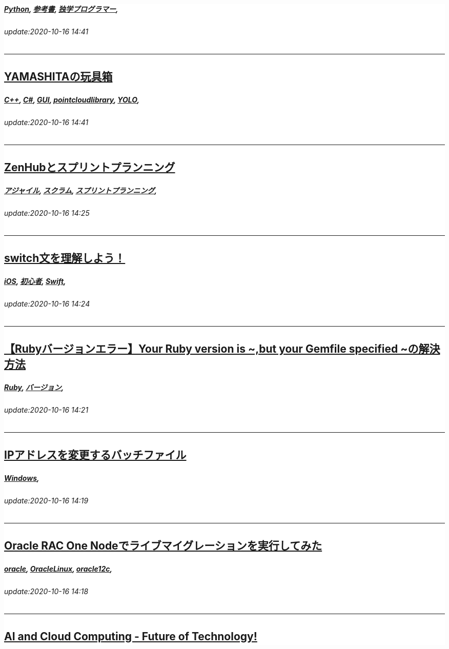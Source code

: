 ##### [Python](https://qiita.com/tags/Python), [参考書](https://qiita.com/tags/参考書), [独学プログラマー](https://qiita.com/tags/独学プログラマー), 
###### update:2020-10-16 14:41
---
## [YAMASHITAの玩具箱](https://qiita.com/husty530/items/3b4e05733e2908b1ad1d)
##### [C++](https://qiita.com/tags/C++), [C#](https://qiita.com/tags/C#), [GUI](https://qiita.com/tags/GUI), [pointcloudlibrary](https://qiita.com/tags/pointcloudlibrary), [YOLO](https://qiita.com/tags/YOLO), 
###### update:2020-10-16 14:41
---
## [ZenHubとスプリントプランニング](https://qiita.com/yousan/items/01032634390ef31b6895)
##### [アジャイル](https://qiita.com/tags/アジャイル), [スクラム](https://qiita.com/tags/スクラム), [スプリントプランニング](https://qiita.com/tags/スプリントプランニング), 
###### update:2020-10-16 14:25
---
## [switch文を理解しよう！](https://qiita.com/syunta061689/items/cd963402714d18478050)
##### [iOS](https://qiita.com/tags/iOS), [初心者](https://qiita.com/tags/初心者), [Swift](https://qiita.com/tags/Swift), 
###### update:2020-10-16 14:24
---
## [【Rubyバージョンエラー】Your Ruby version is ~,but your Gemfile specified ~の解決方法](https://qiita.com/kujila_shiro/items/49d3975a0620a85a7fa4)
##### [Ruby](https://qiita.com/tags/Ruby), [バージョン](https://qiita.com/tags/バージョン), 
###### update:2020-10-16 14:21
---
## [IPアドレスを変更するバッチファイル](https://qiita.com/pyon_kiti_jp/items/4d55eb0451a0710fd354)
##### [Windows](https://qiita.com/tags/Windows), 
###### update:2020-10-16 14:19
---
## [Oracle RAC One Nodeでライブマイグレーションを実行してみた](https://qiita.com/yurutaka252o/items/6208668fd84f1c9aa99d)
##### [oracle](https://qiita.com/tags/oracle), [OracleLinux](https://qiita.com/tags/OracleLinux), [oracle12c](https://qiita.com/tags/oracle12c), 
###### update:2020-10-16 14:18
---
## [AI and Cloud Computing - Future of Technology!](https://qiita.com/cloudhostingindia2017/items/fdb39943ca0cccb702e4)